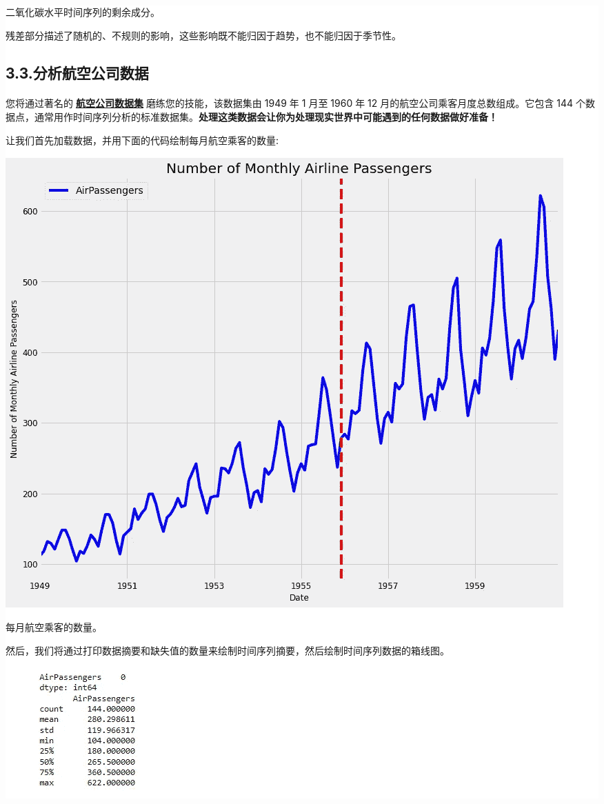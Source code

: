 二氧化碳水平时间序列的剩余成分。

残差部分描述了随机的、不规则的影响，这些影响既不能归因于趋势，也不能归因于季节性。

## 3.3.分析航空公司数据

您将通过著名的 [**航空公司数据集**](https://github.com/youssefHosni/Time-Series-With-Python/tree/main/Time%20Series%20Data%20Visualization) 磨练您的技能，该数据集由 1949 年 1 月至 1960 年 12 月的航空公司乘客月度总数组成。它包含 144 个数据点，通常用作时间序列分析的标准数据集。**处理这类数据会让你为处理现实世界中可能遇到的任何数据做好准备！**

让我们首先加载数据，并用下面的代码绘制每月航空乘客的数量:

![](img/8004bce7b3ae88e270b2b7c7131385bd.png)

每月航空乘客的数量。

然后，我们将通过打印数据摘要和缺失值的数量来绘制时间序列摘要，然后绘制时间序列数据的箱线图。

![](img/4dac94ed4011ade879abfbe61e6874e3.png)

